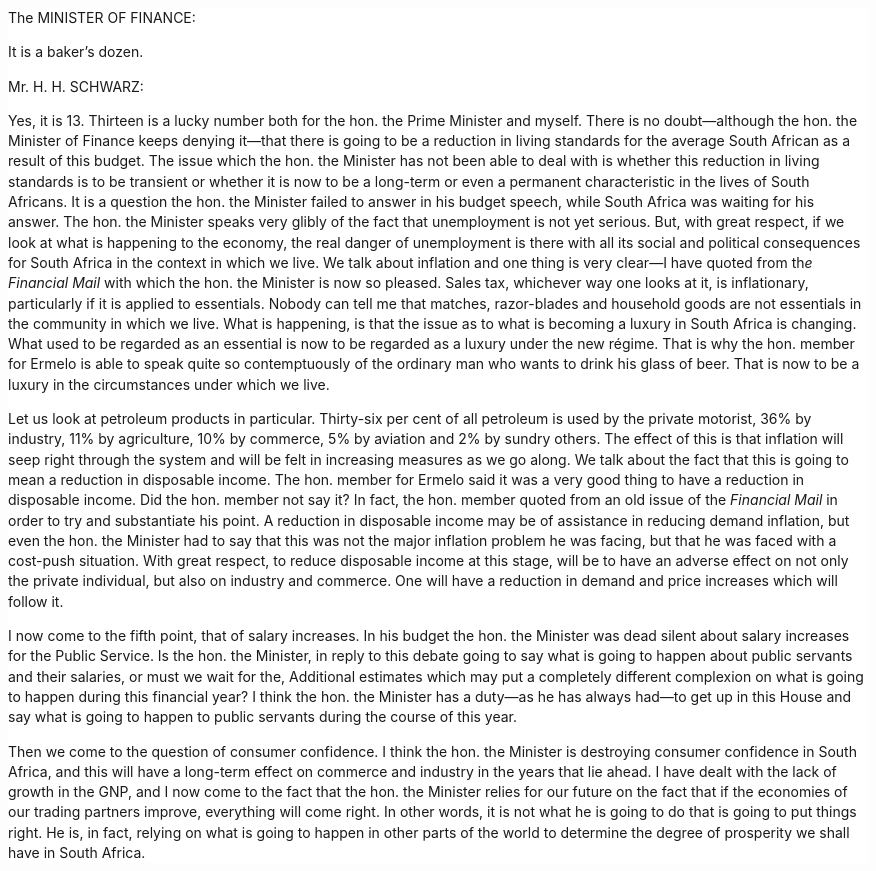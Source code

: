<speech by="#minister_of_finance">

<from>The <person refersTo="hansard_za">MINISTER OF FINANCE</person>:</from>

<p>It is a baker&#x2019;s dozen.</p>

</speech>

<speech by="#schwarz">

<from>Mr. <person refersTo="hansard_za">H. H. SCHWARZ</person>:</from>

<p>Yes, it is 13. Thirteen is a lucky number both for the hon. the Prime Minister and myself. There is no doubt&#x2014;although the hon. the Minister of Finance keeps denying it&#x2014;that there is going to be a reduction in living standards for the average South African as a result of this budget. The issue which the hon. the Minister has not been able to deal with is whether this reduction in living standards is to be transient or whether it is now to be a long-term or even a permanent characteristic in the lives of South Africans. It is a question the hon. the Minister failed to answer in his budget speech, while South Africa was waiting for his answer. The hon. the Minister speaks very glibly of the fact that unemployment is not yet serious. But, with great respect, if we look at what is happening to the economy, the real danger of unemployment is there with all its social and political consequences for South Africa in the context in which we live. We talk about inflation and one thing is very clear&#x2014;I have quoted from th<i>e Financial Mail</i> with which the hon. the Minister is now so pleased. Sales tax, whichever way one looks at it, is inflationary, particularly if it is applied to essentials. Nobody can tell me that matches, razor-blades and household goods are not essentials in the community in which we live. What is happening, is that the issue as to what is becoming a luxury in South Africa is changing. What used to be regarded as an essential is now to be regarded as a luxury under the new r&#x00E9;gime. That is why the hon. member for Ermelo is able to speak quite so contemptuously of the ordinary man who wants to drink his glass of beer. That is now to be a luxury in the circumstances under which we live.</p>

<p>Let us look at petroleum products in particular. Thirty-six per cent of all petroleum is used by the private motorist, 36% by industry, 11% by agriculture, 10% by commerce, 5% by aviation and 2% by sundry others. The effect of this is that inflation will seep right through the system and will be felt in increasing measures as we go along. We talk about the fact that this is going to mean a reduction in disposable income. The hon. member for Ermelo said it was a very good thing to have a reduction in disposable income. Did the hon. member not say it&#x003F; In fact, the hon. member quoted from an old issue of the <i>Financial Mail</i> in order to try and substantiate his point. A reduction in disposable income may be of assistance in reducing demand inflation, but even the hon. the Minister had to say that this was not the major inflation problem he was facing, but that he was faced with a cost-push situation. With great respect, to reduce disposable income at this stage, will be to have an adverse effect on not only the private individual, but also on industry and commerce. One will have a reduction in demand and price increases which will follow it.</p>

<p>I now come to the fifth point, that of salary increases. In his budget the hon. the Minister was dead silent about salary increases for the Public Service. Is the hon. the Minister, in reply to this debate going to say what is going to happen about public servants and their salaries, or must we wait for the, Additional estimates which may put a completely different complexion on what is going to happen during this financial year&#x003F; I think the hon. the Minister has a duty&#x2014;as he has always had&#x2014;to get up in this House and say what is going to happen to public servants during the course of this year.</p>

<p>Then we come to the question of consumer confidence. I think the hon. the Minister is destroying consumer confidence in South Africa, and this will have a long-term effect on commerce and industry in the years that lie ahead. I have dealt with the lack of growth in the GNP, and I now come to the fact that the hon. the Minister relies for our future on the <span class="col_4577-4578" refersTo="page_0971"/>fact that if the economies of our trading partners improve, everything will come right. In other words, it is not what he is going to do that is going to put things right. He is, in fact, relying on what is going to happen in other parts of the world to determine the degree of prosperity we shall have in South Africa.</p>
